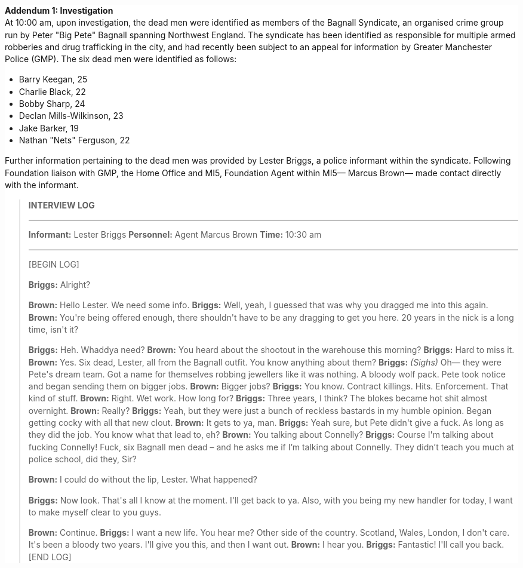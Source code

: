 **Addendum 1: Investigation**  
At 10:00 am, upon investigation, the dead men were identified as members of the Bagnall Syndicate, an organised crime group run by Peter "Big Pete" Bagnall spanning Northwest England. The syndicate has been identified as responsible for multiple armed robberies and drug trafficking in the city, and had recently been subject to an appeal for information by Greater Manchester Police (GMP).
The six dead men were identified as follows:
  * Barry Keegan, 25
  * Charlie Black, 22
  * Bobby Sharp, 24
  * Declan Mills-Wilkinson, 23
  * Jake Barker, 19
  * Nathan "Nets" Ferguson, 22

Further information pertaining to the dead men was provided by Lester Briggs, a police informant within the syndicate. Following Foundation liaison with GMP, the Home Office and MI5, Foundation Agent within MI5— Marcus Brown— made contact directly with the informant.
> **INTERVIEW LOG**
> * * *
> **Informant:** Lester Briggs
> **Personnel:** Agent Marcus Brown
> **Time:** 10:30 am
> * * *
>   
>  [BEGIN LOG]  
>    
>  **Briggs:** Alright?  
>    
>  **Brown:** Hello Lester. We need some info.
> **Briggs:** Well, yeah, I guessed that was why you dragged me into this again.
> **Brown:** You're being offered enough, there shouldn't have to be any dragging to get you here. 20 years in the nick is a long time, isn't it?  
>    
>  **Briggs:** Heh. Whaddya need?
> **Brown:** You heard about the shootout in the warehouse this morning?
> **Briggs:** Hard to miss it.
> **Brown:** Yes. Six dead, Lester, all from the Bagnall outfit. You know anything about them?
> **Briggs:** _(Sighs)_ Oh— they were Pete's dream team. Got a name for themselves robbing jewellers like it was nothing. A bloody wolf pack. Pete took notice and began sending them on bigger jobs.
> **Brown:** Bigger jobs?
> **Briggs:** You know. Contract killings. Hits. Enforcement. That kind of stuff.
> **Brown:** Right. Wet work. How long for?
> **Briggs:** Three years, I think? The blokes became hot shit almost overnight.
> **Brown:** Really?
> **Briggs:** Yeah, but they were just a bunch of reckless bastards in my humble opinion. Began getting cocky with all that new clout.
> **Brown:** It gets to ya, man.
> **Briggs:** Yeah sure, but Pete didn't give a fuck. As long as they did the job. You know what that lead to, eh?
> **Brown:** You talking about Connelly?
> **Briggs:** Course I'm talking about fucking Connelly! Fuck, six Bagnall men dead – and he asks me if I’m talking about Connelly. They didn’t teach you much at police school, did they, Sir?  
>    
>  **Brown:** I could do without the lip, Lester. What happened?  
>    
>  **Briggs:** Now look. That's all I know at the moment. I'll get back to ya. Also, with you being my new handler for today, I want to make myself clear to you guys.  
>    
>  **Brown:** Continue.
> **Briggs:** I want a new life. You hear me? Other side of the country. Scotland, Wales, London, I don't care. It's been a bloody two years. I'll give you this, and then I want out.
> **Brown:** I hear you.
> **Briggs:** Fantastic! I'll call you back.
> [END LOG]
  